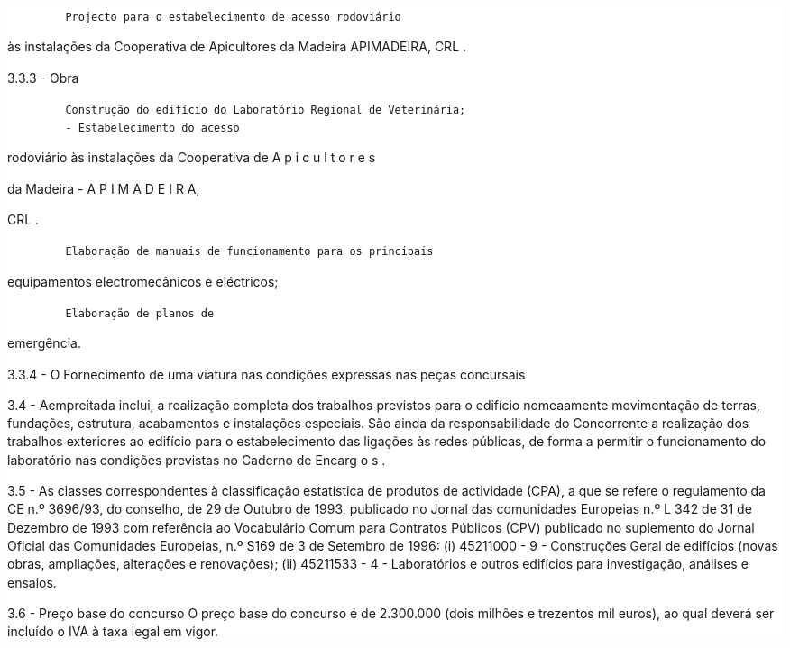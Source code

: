              Projecto para o estabelecimento de acesso rodoviário
às instalações da Cooperativa
de Apicultores da Madeira APIMADEIRA, CRL .


3.3.3 - Obra

             Construção do edifício do Laboratório Regional de Veterinária;
             - Estabelecimento do acesso
rodoviário às instalações da
Cooperativa de A p i c u l t o r e s



da Madeira - A P I M A D E I R A,

CRL .

             Elaboração de manuais de funcionamento para os principais
equipamentos electromecânicos e eléctricos;

             Elaboração de planos de
emergência.


3.3.4 - O Fornecimento de uma viatura nas
condições expressas nas peças concursais


3.4 - Aempreitada inclui, a realização completa dos
trabalhos previstos para o edifício nomeaamente movimentação de terras, fundações,
estrutura, acabamentos e instalações especiais.
São ainda da responsabilidade do Concorrente a
realização dos trabalhos exteriores ao edifício
para o estabelecimento das ligações às redes
públicas, de forma a permitir o funcionamento
do laboratório nas condições previstas no
Caderno de Encarg o s .


3.5 - As classes correspondentes à classificação
estatística de produtos de actividade (CPA), a
que se refere o regulamento da CE n.º
3696/93, do conselho, de 29 de Outubro de
1993, publicado no Jornal das comunidades
Europeias n.º L 342 de 31 de Dezembro de
1993 com referência ao Vocabulário Comum
para Contratos Públicos (CPV) publicado no
suplemento do Jornal Oficial das Comunidades Europeias, n.º S169 de 3 de
Setembro de 1996:
(i) 45211000 - 9 - Construções Geral de
edifícios (novas obras, ampliações,
alterações e renovações);
(ii) 45211533 - 4 - Laboratórios e outros
edifícios para investigação, análises
e ensaios.


3.6 - Preço base do concurso
O preço base do concurso é de 2.300.000
(dois milhões e trezentos mil euros), ao qual
deverá ser incluído o IVA à taxa legal em
vigor.
